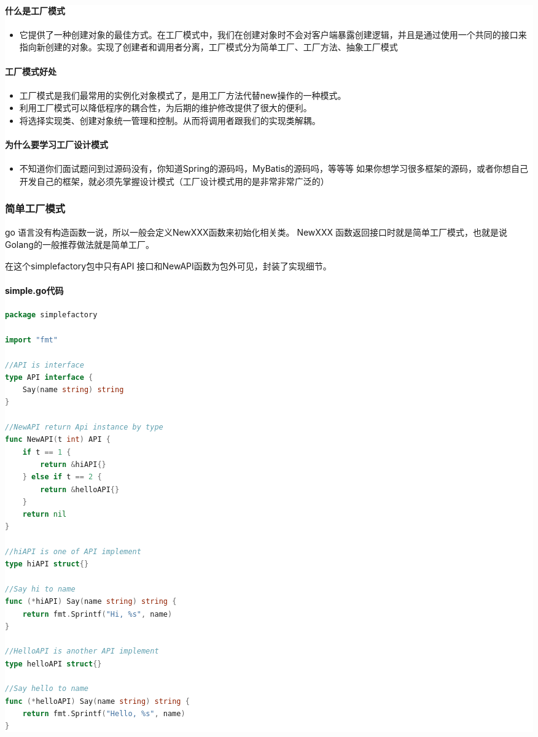 #### 什么是工厂模式

- 它提供了一种创建对象的最佳方式。在工厂模式中，我们在创建对象时不会对客户端暴露创建逻辑，并且是通过使用一个共同的接口来指向新创建的对象。实现了创建者和调用者分离，工厂模式分为简单工厂、工厂方法、抽象工厂模式

#### 工厂模式好处

- 工厂模式是我们最常用的实例化对象模式了，是用工厂方法代替new操作的一种模式。
- 利用工厂模式可以降低程序的耦合性，为后期的维护修改提供了很大的便利。
- 将选择实现类、创建对象统一管理和控制。从而将调用者跟我们的实现类解耦。

#### 为什么要学习工厂设计模式

- 不知道你们面试题问到过源码没有，你知道Spring的源码吗，MyBatis的源码吗，等等等 如果你想学习很多框架的源码，或者你想自己开发自己的框架，就必须先掌握设计模式（工厂设计模式用的是非常非常广泛的）

### 简单工厂模式

go 语言没有构造函数一说，所以一般会定义NewXXX函数来初始化相关类。
NewXXX 函数返回接口时就是简单工厂模式，也就是说Golang的一般推荐做法就是简单工厂。

在这个simplefactory包中只有API 接口和NewAPI函数为包外可见，封装了实现细节。

#### simple.go代码

```go
package simplefactory

import "fmt"

//API is interface
type API interface {
    Say(name string) string
}

//NewAPI return Api instance by type
func NewAPI(t int) API {
    if t == 1 {
        return &hiAPI{}
    } else if t == 2 {
        return &helloAPI{}
    }
    return nil
}

//hiAPI is one of API implement
type hiAPI struct{}

//Say hi to name
func (*hiAPI) Say(name string) string {
    return fmt.Sprintf("Hi, %s", name)
}

//HelloAPI is another API implement
type helloAPI struct{}

//Say hello to name
func (*helloAPI) Say(name string) string {
    return fmt.Sprintf("Hello, %s", name)
}
```
